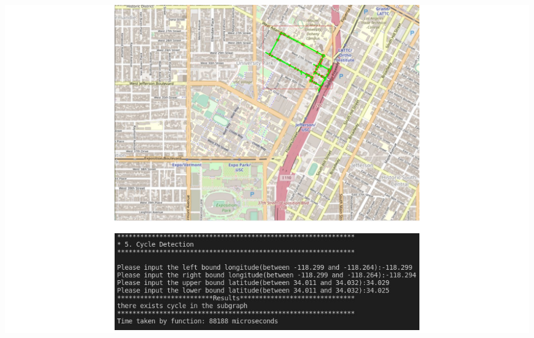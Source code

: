 <p align="center"><img src="img/Cycle_Detection_Map_2.JPG" alt="TSP" width="500"/></p>

<p align="center"><img src="img/Cycle_Detection_Output_3.JPG" alt="TSP" width="500"/></p>
